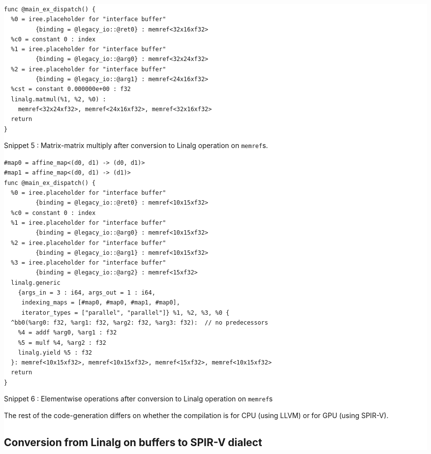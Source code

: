 ```mlir
func @main_ex_dispatch() {
  %0 = iree.placeholder for "interface buffer"
         {binding = @legacy_io::@ret0} : memref<32x16xf32>
  %c0 = constant 0 : index
  %1 = iree.placeholder for "interface buffer"
         {binding = @legacy_io::@arg0} : memref<32x24xf32>
  %2 = iree.placeholder for "interface buffer"
         {binding = @legacy_io::@arg1} : memref<24x16xf32>
  %cst = constant 0.000000e+00 : f32
  linalg.matmul(%1, %2, %0) :
    memref<32x24xf32>, memref<24x16xf32>, memref<32x16xf32>
  return
}
```

<a name="snippet5"></a> Snippet 5 : Matrix-matrix multiply after conversion to
Linalg operation on `memref`s.

```mlir
#map0 = affine_map<(d0, d1) -> (d0, d1)>
#map1 = affine_map<(d0, d1) -> (d1)>
func @main_ex_dispatch() {
  %0 = iree.placeholder for "interface buffer"
         {binding = @legacy_io::@ret0} : memref<10x15xf32>
  %c0 = constant 0 : index
  %1 = iree.placeholder for "interface buffer"
         {binding = @legacy_io::@arg0} : memref<10x15xf32>
  %2 = iree.placeholder for "interface buffer"
         {binding = @legacy_io::@arg1} : memref<10x15xf32>
  %3 = iree.placeholder for "interface buffer"
         {binding = @legacy_io::@arg2} : memref<15xf32>
  linalg.generic
    {args_in = 3 : i64, args_out = 1 : i64,
     indexing_maps = [#map0, #map0, #map1, #map0],
     iterator_types = ["parallel", "parallel"]} %1, %2, %3, %0 {
  ^bb0(%arg0: f32, %arg1: f32, %arg2: f32, %arg3: f32):  // no predecessors
    %4 = addf %arg0, %arg1 : f32
    %5 = mulf %4, %arg2 : f32
    linalg.yield %5 : f32
  }: memref<10x15xf32>, memref<10x15xf32>, memref<15xf32>, memref<10x15xf32>
  return
}
```

<a name="snippet6"></a> Snippet 6 : Elementwise operations after conversion to
Linalg operation on `memref`s

The rest of the code-generation differs on whether the compilation is for CPU
(using LLVM) or for GPU (using SPIR-V).

## Conversion from Linalg on buffers to SPIR-V dialect


[converttogpu]: https://github.com/google/iree/blob/main/iree/compiler/Conversion/LinalgToSPIRV/ConvertToGPUPass.cpp
[converttospirv]: https://github.com/google/iree/blob/main/iree/compiler/Conversion/LinalgToSPIRV/ConvertToSPIRVPass.cpp
[dotafterall]: https://gist.github.com/MaheshRavishankar/9e2d406296f469515c4a79bf1e7eef44
[gputospirv]: https://github.com/llvm/llvm-project/blob/master/mlir/include/mlir/Conversion/GPUToSPIRV/ConvertGPUToSPIRV.h
[hlotolinalgpass]: https://github.com/tensorflow/tensorflow/blob/75c40f6bff2faa3d90a375dfa4025b2e6e2d7a3d/tensorflow/compiler/mlir/xla/transforms/passes.h#L67
[linalgdialect]: https://mlir.llvm.org/docs/Dialects/Linalg/
[linalgfusiononbuffers]: https://github.com/llvm/llvm-project/blob/ef868a848e6def288d2df7a1b3ebe09463afc8d0/mlir/include/mlir/Dialect/Linalg/Utils/Utils.h#L86
[linalgfusionoftensorops]: https://github.com/llvm/llvm-project/blob/80cb25cbd555f9634836b766c86aead435b60eaa/mlir/include/mlir/Dialect/Linalg/Passes.td#L30
[linalgpromotionpatterns]: https://github.com/llvm/llvm-project/blob/303a7f7a26e2aae1cb85f49dccbc0b5d14e0b2e0/mlir/include/mlir/Dialect/Linalg/Transforms/Transforms.h#L358
[linalgrationale]: https://mlir.llvm.org/docs/Rationale/RationaleLinalgDialect/
[linalgtileandfuse]: https://github.com/google/iree/blob/main/iree/compiler/Conversion/LinalgToSPIRV/LinalgTileAndFusePass.cpp
[linalgtiling]: https://mlir.llvm.org/docs/Dialects/Linalg/#set-of-key-transformationsa-namekey_transformationsa
[linalgtilingpatterns]: https://github.com/llvm/llvm-project/blob/master/mlir/include/mlir/Dialect/Linalg/Transforms/Transforms.h
[nvvmaddressspace]: https://docs.nvidia.com/cuda/nvvm-ir-spec/index.html#address-space
[pwafterall]: https://gist.github.com/MaheshRavishankar/02cdd22f7c99e568f933244b5a679510
[scftospirv]: https://github.com/llvm/llvm-project/blob/master/mlir/include/mlir/Conversion/SCFToSPIRV/SCFToSPIRV.h
[spirvserialization]: https://mlir.llvm.org/docs/Dialects/SPIR-V/#serialization-and-deserialization
[standardtospirv]: https://github.com/llvm/llvm-project/blob/master/mlir/include/mlir/Conversion/StandardToSPIRV/ConvertStandardToSPIRV.h
